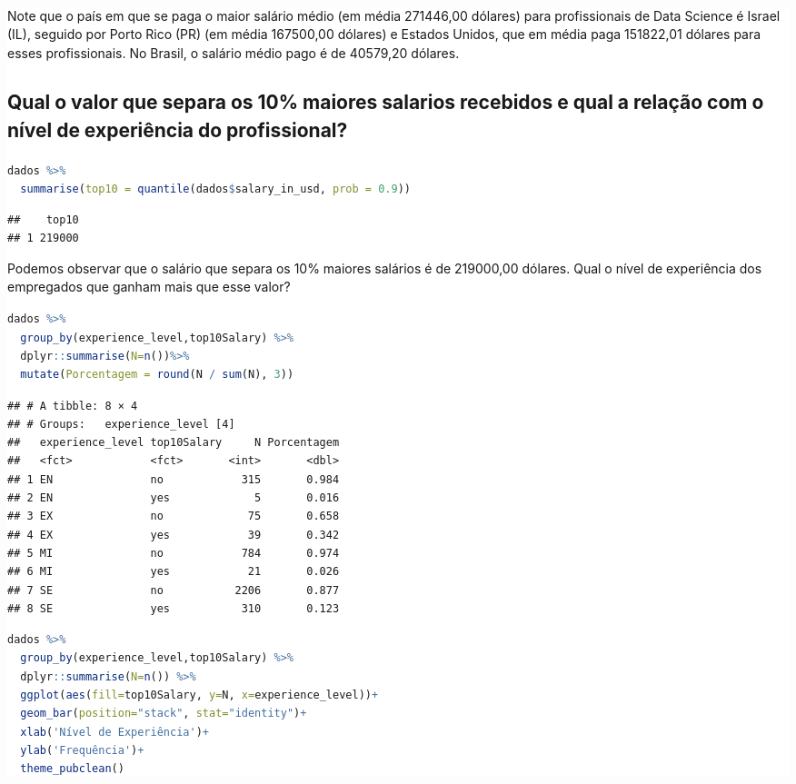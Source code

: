 <div id="GeoChartID5cbc3ed5276c" 
  style="width: 800; height: 400;">
</div>

Note que o país em que se paga o maior salário médio (em média 271446,00 dólares) para profissionais de Data Science é Israel (IL), seguido por Porto Rico (PR) (em média 167500,00 dólares) e Estados Unidos, que em média paga 151822,01 dólares para esses profissionais. No Brasil, o salário médio pago é de 40579,20 dólares. 


## Qual o valor que separa os 10% maiores salarios recebidos e qual a relação com o nível de experiência do profissional?


```r
dados %>% 
  summarise(top10 = quantile(dados$salary_in_usd, prob = 0.9))
```

```
##    top10
## 1 219000
```

Podemos observar que o salário que separa os 10% maiores salários é de 219000,00 dólares. Qual o nível de experiência dos empregados que ganham mais que esse valor?



```r
dados %>% 
  group_by(experience_level,top10Salary) %>% 
  dplyr::summarise(N=n())%>% 
  mutate(Porcentagem = round(N / sum(N), 3))
```

```
## # A tibble: 8 × 4
## # Groups:   experience_level [4]
##   experience_level top10Salary     N Porcentagem
##   <fct>            <fct>       <int>       <dbl>
## 1 EN               no            315       0.984
## 2 EN               yes             5       0.016
## 3 EX               no             75       0.658
## 4 EX               yes            39       0.342
## 5 MI               no            784       0.974
## 6 MI               yes            21       0.026
## 7 SE               no           2206       0.877
## 8 SE               yes           310       0.123
```




```r
dados %>% 
  group_by(experience_level,top10Salary) %>% 
  dplyr::summarise(N=n()) %>% 
  ggplot(aes(fill=top10Salary, y=N, x=experience_level))+ 
  geom_bar(position="stack", stat="identity")+
  xlab('Nível de Experiência')+
  ylab('Frequência')+
  theme_pubclean() 
```
